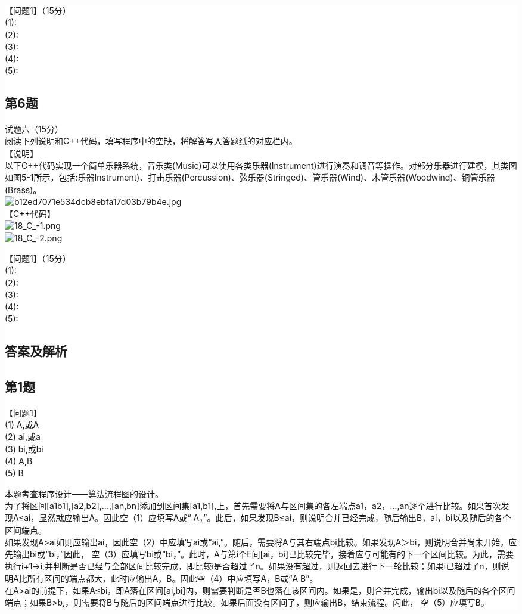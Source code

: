 【问题1】（15分）  
(1):  
(2):  
(3):  
(4):  
(5):  


## 第6题 ##

试题六（15分）  
阅读下列说明和C++代码，填写程序中的空缺，将解答写入答题纸的对应栏内。  
【说明】  
以下C++代码实现一个简单乐器系统，音乐类(Music)可以使用各类乐器(Instrument)进行演奏和调音等操作。对部分乐器进行建模，其类图如图5-1所示，包括:乐器Instrument)、打击乐器(Percussion)、弦乐器(Stringed)、管乐器(Wind)、木管乐器(Woodwind)、铜管乐器(Brass)。  
![b12ed7071e534dcb8ebfa17d03b79b4e.jpg][]  
【C++代码】  
![18_C_-1.png][]  
![18_C_-2.png][]  
  
【问题1】（15分）  
(1):  
(2):  
(3):  
(4):  
(5):  
  


## 答案及解析 ##

  



[8e1387cb79ab43e581c916c0d12f14dd.jpg]: https://www.xkxxkx.cn/file/exam/software/程序员/案例/第1题/8e1387cb79ab43e581c916c0d12f14dd.jpg
[426763a0f9784a978825a067d7d8939a.jpg]: https://www.xkxxkx.cn/file/exam/software/程序员/案例/第2题/426763a0f9784a978825a067d7d8939a.jpg
[15cf865b4f1c4519addc42d408f14c11.jpg]: https://www.xkxxkx.cn/file/exam/software/程序员/案例/第2题/15cf865b4f1c4519addc42d408f14c11.jpg
[8955331b37454b268ed9e723b9f8e8e1.jpg]: https://www.xkxxkx.cn/file/exam/software/程序员/案例/第3题/8955331b37454b268ed9e723b9f8e8e1.jpg
[29cdeb9e257c4d22970bc2cd053f64ae.jpg]: https://www.xkxxkx.cn/file/exam/software/程序员/案例/第4题/29cdeb9e257c4d22970bc2cd053f64ae.jpg
[b12ed7071e534dcb8ebfa17d03b79b4e.jpg]: https://www.xkxxkx.cn/file/exam/software/程序员/案例/第5题/b12ed7071e534dcb8ebfa17d03b79b4e.jpg
[c13ee9eacc1e4caabc127bc985788612.jpg]: https://www.xkxxkx.cn/file/exam/software/程序员/案例/第5题/c13ee9eacc1e4caabc127bc985788612.jpg
[18_C_-1.png]: https://www.xkxxkx.cn/file/exam/software/程序员/案例/代码图/18下C++-1.png
[18_C_-2.png]: https://www.xkxxkx.cn/file/exam/software/程序员/案例/代码图/18下C++-2.png
## 第1题 ##

【问题1】  
(1) A,或A  
(2) ai,或a  
(3) bi,或bi  
(4) A,B  
(5) B  
  
本题考查程序设计——算法流程图的设计。  
为了将区间\[a1b1\],\[a2,b2\],...,\[an,bn\]添加到区间集\[a1,b1\],上，首先需要将A与区间集的各左端点a1，a2，…,an逐个进行比较。如果首次发现A≤ai，显然就应输出A。因此空（1）应填写A或“ A，”。此后，如果发现B≤ai，则说明合并已经完成，随后输出B，ai，bi以及随后的各个区间端点。  
如果发现A&gt;ai如则应输出ai，因此空（2）中应填写ai或“ai,”。随后，需要将A与其右端点bi比较。如果发现A＞bi，则说明合并尚未开始，应先输出bi或“bi，”因此， 空（3）应填写bi或“bi，”。此时，A与第i个E间\[ai，bi\]已比较完毕，接着应与可能有的下一个区间比较。为此，需要执行i+1→i,并判断是否已经与全部区间比较完成，即比较i是否超过了n。如果没有超过，则返回去进行下一轮比较；如果i已超过了n，则说明A比所有区间的端点都大，此时应输出A，B。因此空（4）中应填写A，B或“A B”。  
在A&gt;ai的前提下，如果A≤bi，即A落在区间\[ai,bi\]内，则需要判断是否B也落在该区间内。如果是，则合并完成，输出bi以及随后的各个区间端点；如果B&gt;b,，则需要将B与随后的区间端点进行比较。如果后面没有区间了，则应输出B，结束流程。闪此， 空（5）应填写B。  


[2628676ed2544d3cbbb5bf443504c6cd.jpg]: https://www.xkxxkx.cn/file/exam/software/程序员/案例/第4题/2628676ed2544d3cbbb5bf443504c6cd.jpg
[6b1a193bef3643578b24fee37a96f5c9.jpg]: https://www.xkxxkx.cn/file/exam/software/程序员/案例/第4题/6b1a193bef3643578b24fee37a96f5c9.jpg
[0399a1de6c5b478284baf6ea19f84cd4.jpg]: https://www.xkxxkx.cn/file/exam/software/程序员/案例/第4题/0399a1de6c5b478284baf6ea19f84cd4.jpg